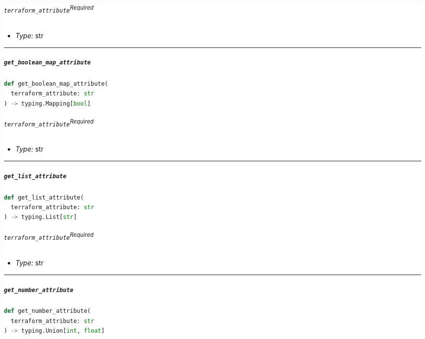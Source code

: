 ###### `terraform_attribute`<sup>Required</sup> <a name="terraform_attribute" id="rhizo-co-terraform-provider-oci.loggingLog.LoggingLog.getBooleanAttribute.parameter.terraformAttribute"></a>

- *Type:* str

---

##### `get_boolean_map_attribute` <a name="get_boolean_map_attribute" id="rhizo-co-terraform-provider-oci.loggingLog.LoggingLog.getBooleanMapAttribute"></a>

```python
def get_boolean_map_attribute(
  terraform_attribute: str
) -> typing.Mapping[bool]
```

###### `terraform_attribute`<sup>Required</sup> <a name="terraform_attribute" id="rhizo-co-terraform-provider-oci.loggingLog.LoggingLog.getBooleanMapAttribute.parameter.terraformAttribute"></a>

- *Type:* str

---

##### `get_list_attribute` <a name="get_list_attribute" id="rhizo-co-terraform-provider-oci.loggingLog.LoggingLog.getListAttribute"></a>

```python
def get_list_attribute(
  terraform_attribute: str
) -> typing.List[str]
```

###### `terraform_attribute`<sup>Required</sup> <a name="terraform_attribute" id="rhizo-co-terraform-provider-oci.loggingLog.LoggingLog.getListAttribute.parameter.terraformAttribute"></a>

- *Type:* str

---

##### `get_number_attribute` <a name="get_number_attribute" id="rhizo-co-terraform-provider-oci.loggingLog.LoggingLog.getNumberAttribute"></a>

```python
def get_number_attribute(
  terraform_attribute: str
) -> typing.Union[int, float]
```
